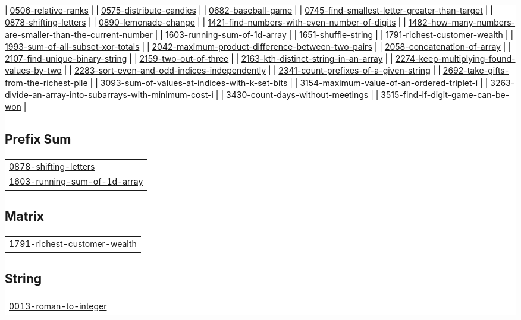 | [0506-relative-ranks](https://github.com/ifindary/LeetHub/tree/master/0506-relative-ranks) |
| [0575-distribute-candies](https://github.com/ifindary/LeetHub/tree/master/0575-distribute-candies) |
| [0682-baseball-game](https://github.com/ifindary/LeetHub/tree/master/0682-baseball-game) |
| [0745-find-smallest-letter-greater-than-target](https://github.com/ifindary/LeetHub/tree/master/0745-find-smallest-letter-greater-than-target) |
| [0878-shifting-letters](https://github.com/ifindary/LeetHub/tree/master/0878-shifting-letters) |
| [0890-lemonade-change](https://github.com/ifindary/LeetHub/tree/master/0890-lemonade-change) |
| [1421-find-numbers-with-even-number-of-digits](https://github.com/ifindary/LeetHub/tree/master/1421-find-numbers-with-even-number-of-digits) |
| [1482-how-many-numbers-are-smaller-than-the-current-number](https://github.com/ifindary/LeetHub/tree/master/1482-how-many-numbers-are-smaller-than-the-current-number) |
| [1603-running-sum-of-1d-array](https://github.com/ifindary/LeetHub/tree/master/1603-running-sum-of-1d-array) |
| [1651-shuffle-string](https://github.com/ifindary/LeetHub/tree/master/1651-shuffle-string) |
| [1791-richest-customer-wealth](https://github.com/ifindary/LeetHub/tree/master/1791-richest-customer-wealth) |
| [1993-sum-of-all-subset-xor-totals](https://github.com/ifindary/LeetHub/tree/master/1993-sum-of-all-subset-xor-totals) |
| [2042-maximum-product-difference-between-two-pairs](https://github.com/ifindary/LeetHub/tree/master/2042-maximum-product-difference-between-two-pairs) |
| [2058-concatenation-of-array](https://github.com/ifindary/LeetHub/tree/master/2058-concatenation-of-array) |
| [2107-find-unique-binary-string](https://github.com/ifindary/LeetHub/tree/master/2107-find-unique-binary-string) |
| [2159-two-out-of-three](https://github.com/ifindary/LeetHub/tree/master/2159-two-out-of-three) |
| [2163-kth-distinct-string-in-an-array](https://github.com/ifindary/LeetHub/tree/master/2163-kth-distinct-string-in-an-array) |
| [2274-keep-multiplying-found-values-by-two](https://github.com/ifindary/LeetHub/tree/master/2274-keep-multiplying-found-values-by-two) |
| [2283-sort-even-and-odd-indices-independently](https://github.com/ifindary/LeetHub/tree/master/2283-sort-even-and-odd-indices-independently) |
| [2341-count-prefixes-of-a-given-string](https://github.com/ifindary/LeetHub/tree/master/2341-count-prefixes-of-a-given-string) |
| [2692-take-gifts-from-the-richest-pile](https://github.com/ifindary/LeetHub/tree/master/2692-take-gifts-from-the-richest-pile) |
| [3093-sum-of-values-at-indices-with-k-set-bits](https://github.com/ifindary/LeetHub/tree/master/3093-sum-of-values-at-indices-with-k-set-bits) |
| [3154-maximum-value-of-an-ordered-triplet-i](https://github.com/ifindary/LeetHub/tree/master/3154-maximum-value-of-an-ordered-triplet-i) |
| [3263-divide-an-array-into-subarrays-with-minimum-cost-i](https://github.com/ifindary/LeetHub/tree/master/3263-divide-an-array-into-subarrays-with-minimum-cost-i) |
| [3430-count-days-without-meetings](https://github.com/ifindary/LeetHub/tree/master/3430-count-days-without-meetings) |
| [3515-find-if-digit-game-can-be-won](https://github.com/ifindary/LeetHub/tree/master/3515-find-if-digit-game-can-be-won) |
## Prefix Sum
|  |
| ------- |
| [0878-shifting-letters](https://github.com/ifindary/LeetHub/tree/master/0878-shifting-letters) |
| [1603-running-sum-of-1d-array](https://github.com/ifindary/LeetHub/tree/master/1603-running-sum-of-1d-array) |
## Matrix
|  |
| ------- |
| [1791-richest-customer-wealth](https://github.com/ifindary/LeetHub/tree/master/1791-richest-customer-wealth) |
## String
|  |
| ------- |
| [0013-roman-to-integer](https://github.com/ifindary/LeetHub/tree/master/0013-roman-to-integer) |